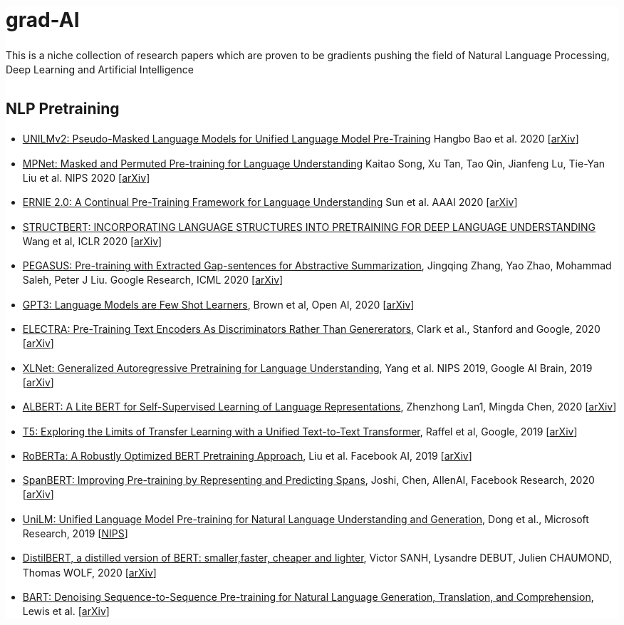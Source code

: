 # grad-AI
This is a niche collection of research papers which are proven to be gradients pushing the field of Natural Language Processing, Deep Learning and Artificial Intelligence

## NLP Pretraining

* [UNILMv2: Pseudo-Masked Language Models for Unified Language Model Pre-Training](summary/unilmv2.md) Hangbo Bao et al. 2020 [[arXiv](https://arxiv.org/pdf/2002.12804.pdf)]

* [MPNet: Masked and Permuted Pre-training for Language Understanding](summary/mpnet.md) Kaitao Song, Xu Tan, Tao Qin, Jianfeng Lu, Tie-Yan Liu et al. NIPS 2020 [[arXiv](https://arxiv.org/pdf/2004.09297.pdf)]

* [ERNIE 2.0: A Continual Pre-Training Framework for Language Understanding](summary/ERNIE2.md) Sun et al. AAAI 2020 [[arXiv](https://arxiv.org/pdf/1907.12412.pdf)]

* [STRUCTBERT: INCORPORATING LANGUAGE STRUCTURES INTO PRETRAINING FOR DEEP LANGUAGE UNDERSTANDING](summary/structbert.md) Wang et al, ICLR 2020 [[arXiv](https://openreview.net/pdf?id=BJgQ4lSFPH)]

* [PEGASUS: Pre-training with Extracted Gap-sentences for Abstractive Summarization](summary/pegasus.md), Jingqing Zhang, Yao Zhao, Mohammad Saleh, Peter J Liu. Google Research, ICML 2020 [[arXiv](https://arxiv.org/pdf/1912.08777.pdf)]

* [GPT3: Language Models are Few Shot Learners](summary/GPT3.md), Brown et al, Open AI, 2020 [[arXiv](https://arxiv.org/pdf/2005.14165.pdf)]

* [ELECTRA: Pre-Training Text Encoders As Discriminators Rather Than Genererators](summary/electra.md), Clark et al., Stanford and Google, 2020 [[arXiv](https://arxiv.org/pdf/2003.10555.pdf)]

* [XLNet: Generalized Autoregressive Pretraining for Language Understanding](summary/xlnet.md), Yang et al. NIPS 2019, Google AI Brain, 2019 [[arXiv](https://arxiv.org/pdf/1906.08237.pdf)]

* [ALBERT: A Lite BERT for Self-Supervised Learning of Language Representations](summary/albert.md), Zhenzhong Lan1, Mingda Chen, 2020 [[arXiv](https://arxiv.org/pdf/1909.11942.pdf)]

* [T5: Exploring the Limits of Transfer Learning with a Unified Text-to-Text Transformer](summary/T5.md), Raffel et al, Google, 2019 [[arXiv](https://arxiv.org/pdf/1910.10683.pdf)]


* [RoBERTa: A Robustly Optimized BERT Pretraining Approach](summary/roberta.md), Liu et al. Facebook AI, 2019 [[arXiv](https://arxiv.org/pdf/1907.11692.pdf)]

* [SpanBERT: Improving Pre-training by Representing and Predicting Spans](summary/spanBERT.md), Joshi, Chen, AllenAI, Facebook Research, 2020 [[arXiv](https://www.mitpressjournals.org/doi/pdf/10.1162/tacl_a_00300)]

* [UniLM: Unified Language Model Pre-training for Natural Language Understanding and Generation](summary/unilm.md), Dong et al., Microsoft Research, 2019 [[NIPS](http://papers.nips.cc/paper/9464-unified-language-model-pre-training-for-natural-language-understanding-and-generation.pdf)]

* [DistilBERT, a distilled version of BERT: smaller,faster, cheaper and lighter](summary/distilbert.md), Victor SANH, Lysandre DEBUT, Julien CHAUMOND, Thomas WOLF, 2020 [[arXiv](https://arxiv.org/abs/1910.01108)]

* [BART: Denoising Sequence-to-Sequence Pre-training for Natural Language Generation, Translation, and Comprehension](summary/bart.md), Lewis et al. [[arXiv](https://arxiv.org/pdf/1910.13461.pdf)]
